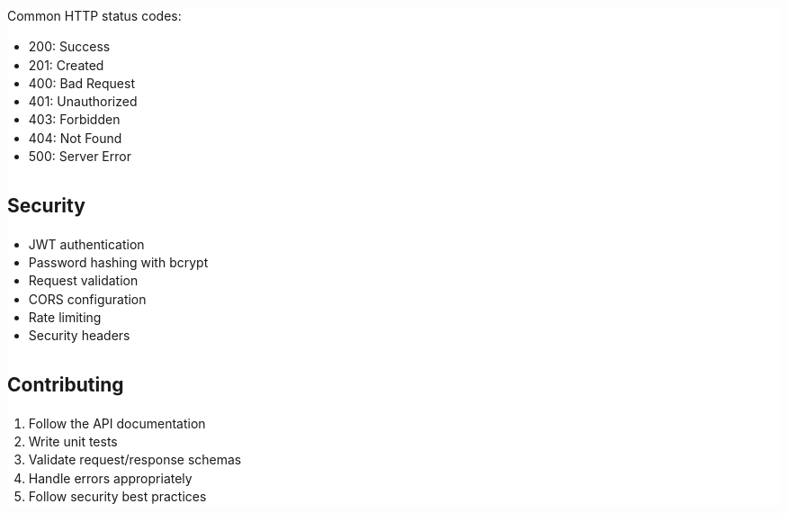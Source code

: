 Common HTTP status codes:
- 200: Success
- 201: Created
- 400: Bad Request
- 401: Unauthorized
- 403: Forbidden
- 404: Not Found
- 500: Server Error

## Security

- JWT authentication
- Password hashing with bcrypt
- Request validation
- CORS configuration
- Rate limiting
- Security headers

## Contributing

1. Follow the API documentation
2. Write unit tests
3. Validate request/response schemas
4. Handle errors appropriately
5. Follow security best practices 